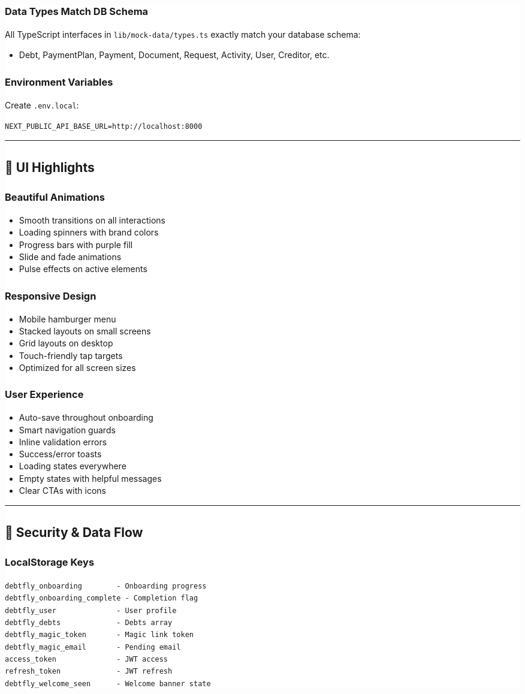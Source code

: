 ### Data Types Match DB Schema
All TypeScript interfaces in `lib/mock-data/types.ts` exactly match your database schema:
- Debt, PaymentPlan, Payment, Document, Request, Activity, User, Creditor, etc.

### Environment Variables
Create `.env.local`:
```env
NEXT_PUBLIC_API_BASE_URL=http://localhost:8000
```

---

## 🎨 UI Highlights

### Beautiful Animations
- Smooth transitions on all interactions
- Loading spinners with brand colors
- Progress bars with purple fill
- Slide and fade animations
- Pulse effects on active elements

### Responsive Design
- Mobile hamburger menu
- Stacked layouts on small screens
- Grid layouts on desktop
- Touch-friendly tap targets
- Optimized for all screen sizes

### User Experience
- Auto-save throughout onboarding
- Smart navigation guards
- Inline validation errors
- Success/error toasts
- Loading states everywhere
- Empty states with helpful messages
- Clear CTAs with icons

---

## 🔐 Security & Data Flow

### LocalStorage Keys
```
debtfly_onboarding        - Onboarding progress
debtfly_onboarding_complete - Completion flag
debtfly_user              - User profile
debtfly_debts             - Debts array
debtfly_magic_token       - Magic link token
debtfly_magic_email       - Pending email
access_token              - JWT access
refresh_token             - JWT refresh
debtfly_welcome_seen      - Welcome banner state
```
